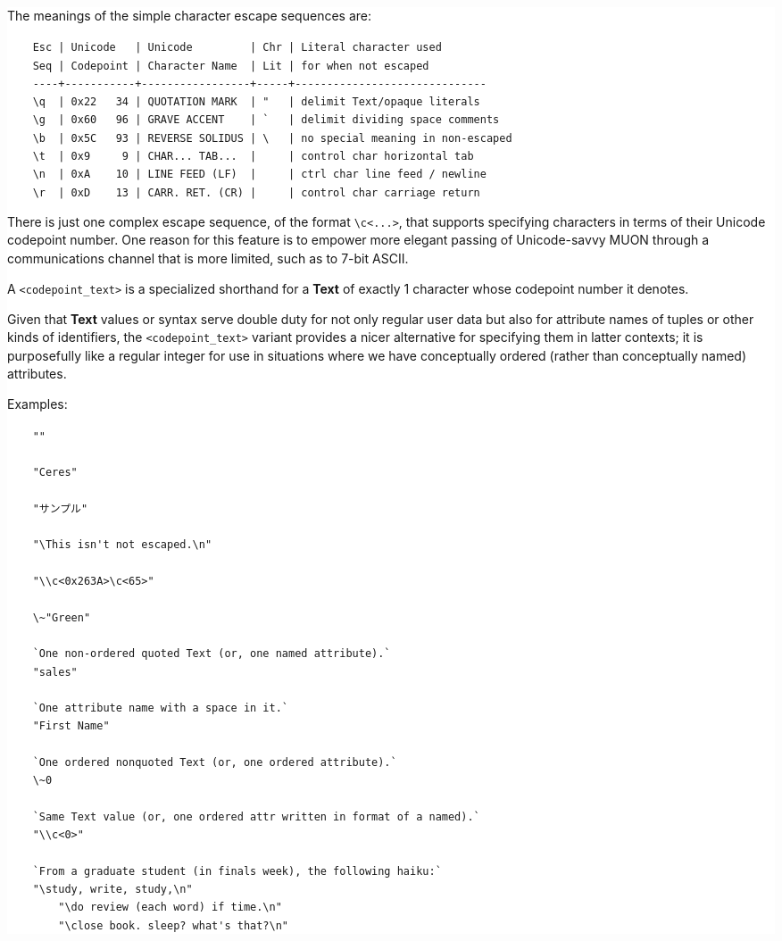 The meanings of the simple character escape sequences are:

```
    Esc | Unicode   | Unicode         | Chr | Literal character used
    Seq | Codepoint | Character Name  | Lit | for when not escaped
    ----+-----------+-----------------+-----+------------------------------
    \q  | 0x22   34 | QUOTATION MARK  | "   | delimit Text/opaque literals
    \g  | 0x60   96 | GRAVE ACCENT    | `   | delimit dividing space comments
    \b  | 0x5C   93 | REVERSE SOLIDUS | \   | no special meaning in non-escaped
    \t  | 0x9     9 | CHAR... TAB...  |     | control char horizontal tab
    \n  | 0xA    10 | LINE FEED (LF)  |     | ctrl char line feed / newline
    \r  | 0xD    13 | CARR. RET. (CR) |     | control char carriage return
```

There is just one complex escape sequence, of the format `\c<...>`, that
supports specifying characters in terms of their Unicode codepoint number.
One reason for this feature is to empower more elegant passing of
Unicode-savvy MUON through a communications channel that is more limited,
such as to 7-bit ASCII.

A `<codepoint_text>` is a specialized shorthand for a **Text** of
exactly 1 character whose codepoint number it denotes.

Given that **Text** values or syntax serve double duty for not only regular
user data but also for attribute names of tuples or other kinds of
identifiers, the `<codepoint_text>` variant provides a nicer alternative
for specifying them in latter contexts; it is
purposefully like a regular integer for use in situations where we have
conceptually ordered (rather than conceptually named) attributes.

Examples:

```
    ""

    "Ceres"

    "サンプル"

    "\This isn't not escaped.\n"

    "\\c<0x263A>\c<65>"

    \~"Green"

    `One non-ordered quoted Text (or, one named attribute).`
    "sales"

    `One attribute name with a space in it.`
    "First Name"

    `One ordered nonquoted Text (or, one ordered attribute).`
    \~0

    `Same Text value (or, one ordered attr written in format of a named).`
    "\\c<0>"

    `From a graduate student (in finals week), the following haiku:`
    "\study, write, study,\n"
        "\do review (each word) if time.\n"
        "\close book. sleep? what's that?\n"
```
